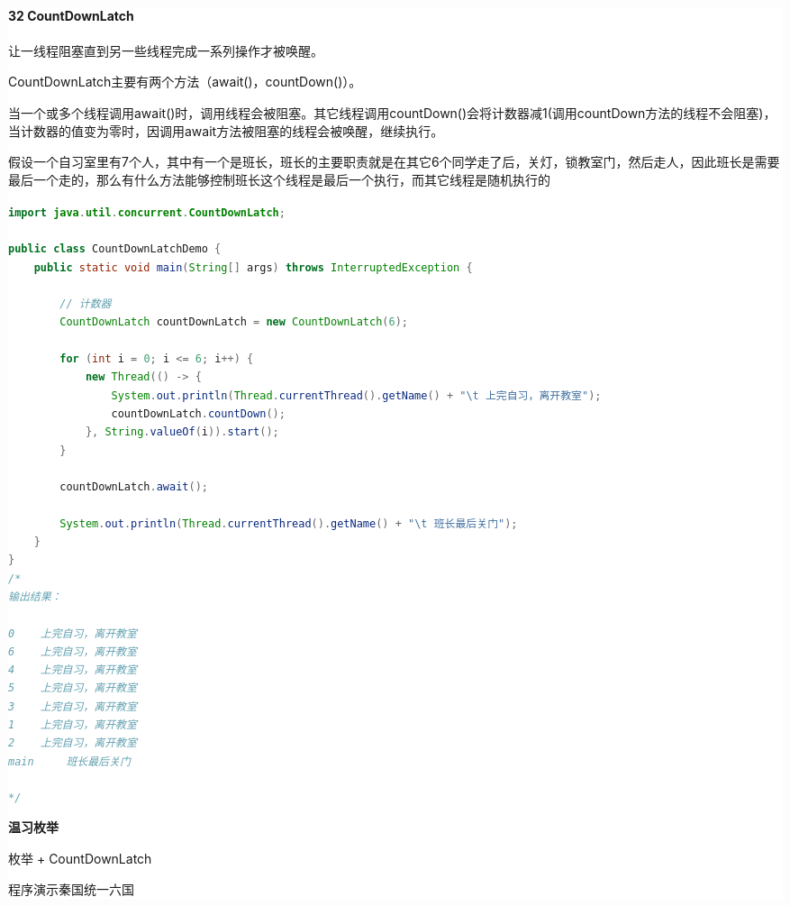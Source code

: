 ```java
```

#### 32 CountDownLatch

让一线程阻塞直到另一些线程完成一系列操作才被唤醒。

CountDownLatch主要有两个方法（await()，countDown()）。

当一个或多个线程调用await()时，调用线程会被阻塞。其它线程调用countDown()会将计数器减1(调用countDown方法的线程不会阻塞)，当计数器的值变为零时，因调用await方法被阻塞的线程会被唤醒，继续执行。

假设一个自习室里有7个人，其中有一个是班长，班长的主要职责就是在其它6个同学走了后，关灯，锁教室门，然后走人，因此班长是需要最后一个走的，那么有什么方法能够控制班长这个线程是最后一个执行，而其它线程是随机执行的

```java
import java.util.concurrent.CountDownLatch;

public class CountDownLatchDemo {
    public static void main(String[] args) throws InterruptedException {

        // 计数器
        CountDownLatch countDownLatch = new CountDownLatch(6);

        for (int i = 0; i <= 6; i++) {
            new Thread(() -> {
                System.out.println(Thread.currentThread().getName() + "\t 上完自习，离开教室");
                countDownLatch.countDown();
            }, String.valueOf(i)).start();
        }

        countDownLatch.await();

        System.out.println(Thread.currentThread().getName() + "\t 班长最后关门");
    }
}
/*
输出结果：

0	 上完自习，离开教室
6	 上完自习，离开教室
4	 上完自习，离开教室
5	 上完自习，离开教室
3	 上完自习，离开教室
1	 上完自习，离开教室
2	 上完自习，离开教室
main	 班长最后关门

*/
```

**温习枚举**

枚举 + CountDownLatch

程序演示秦国统一六国
